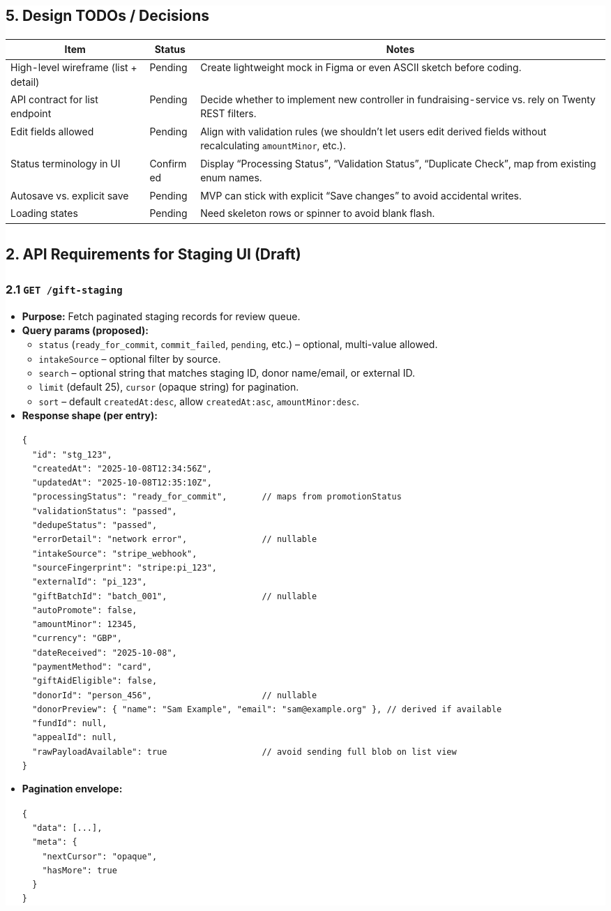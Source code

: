 ## 5. Design TODOs / Decisions

| Item | Status | Notes |
| --- | --- | --- |
| High-level wireframe (list + detail) | Pending | Create lightweight mock in Figma or even ASCII sketch before coding. |
| API contract for list endpoint | Pending | Decide whether to implement new controller in fundraising-service vs. rely on Twenty REST filters. |
| Edit fields allowed | Pending | Align with validation rules (we shouldn’t let users edit derived fields without recalculating `amountMinor`, etc.). |
| Status terminology in UI | Confirmed | Display “Processing Status”, “Validation Status”, “Duplicate Check”, map from existing enum names. |
| Autosave vs. explicit save | Pending | MVP can stick with explicit “Save changes” to avoid accidental writes. |
| Loading states | Pending | Need skeleton rows or spinner to avoid blank flash. |

## 2. API Requirements for Staging UI (Draft)

### 2.1 `GET /gift-staging`

- **Purpose:** Fetch paginated staging records for review queue.
- **Query params (proposed):**
  - `status` (`ready_for_commit`, `commit_failed`, `pending`, etc.) – optional, multi-value allowed.
  - `intakeSource` – optional filter by source.
  - `search` – optional string that matches staging ID, donor name/email, or external ID.
  - `limit` (default 25), `cursor` (opaque string) for pagination.
  - `sort` – default `createdAt:desc`, allow `createdAt:asc`, `amountMinor:desc`.
- **Response shape (per entry):**
  ```jsonc
  {
    "id": "stg_123",
    "createdAt": "2025-10-08T12:34:56Z",
    "updatedAt": "2025-10-08T12:35:10Z",
    "processingStatus": "ready_for_commit",       // maps from promotionStatus
    "validationStatus": "passed",
    "dedupeStatus": "passed",
    "errorDetail": "network error",               // nullable
    "intakeSource": "stripe_webhook",
    "sourceFingerprint": "stripe:pi_123",
    "externalId": "pi_123",
    "giftBatchId": "batch_001",                   // nullable
    "autoPromote": false,
    "amountMinor": 12345,
    "currency": "GBP",
    "dateReceived": "2025-10-08",
    "paymentMethod": "card",
    "giftAidEligible": false,
    "donorId": "person_456",                      // nullable
    "donorPreview": { "name": "Sam Example", "email": "sam@example.org" }, // derived if available
    "fundId": null,
    "appealId": null,
    "rawPayloadAvailable": true                   // avoid sending full blob on list view
  }
  ```
- **Pagination envelope:**
  ```jsonc
  {
    "data": [...],
    "meta": {
      "nextCursor": "opaque",
      "hasMore": true
    }
  }
  ```